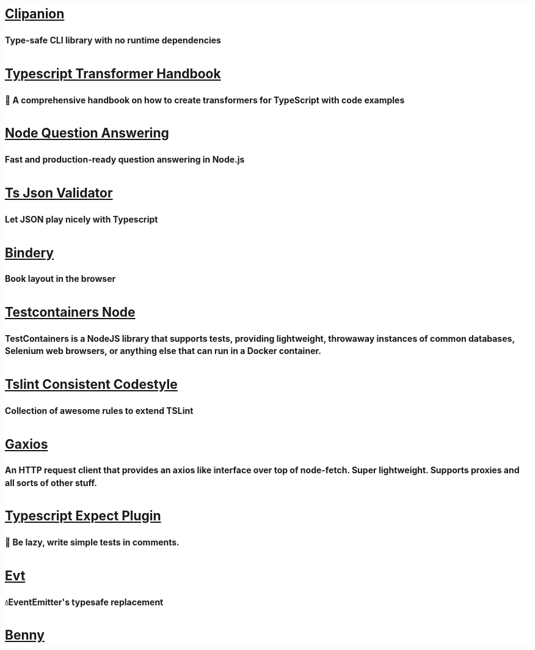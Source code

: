 ## [Clipanion](https://github.com/arcanis/clipanion)

**Type-safe CLI library with no runtime dependencies**

## [Typescript Transformer Handbook](https://github.com/madou/typescript-transformer-handbook)

**📘 A comprehensive handbook on how to create transformers for TypeScript with code examples**

## [Node Question Answering](https://github.com/huggingface/node-question-answering)

**Fast and production-ready question answering in Node.js**

## [Ts Json Validator](https://github.com/ostrowr/ts-json-validator)

**Let JSON play nicely with Typescript**

## [Bindery](https://github.com/evnbr/bindery)

**Book layout in the browser**

## [Testcontainers Node](https://github.com/testcontainers/testcontainers-node)

**TestContainers is a NodeJS library that supports tests, providing lightweight, throwaway instances of common databases, Selenium web browsers, or anything else that can run in a Docker container.**

## [Tslint Consistent Codestyle](https://github.com/ajafff/tslint-consistent-codestyle)

**Collection of awesome rules to extend TSLint**

## [Gaxios](https://github.com/googleapis/gaxios)

**An HTTP request client that provides an axios like interface over top of node-fetch. Super lightweight.  Supports proxies and all sorts of other stuff.**

## [Typescript Expect Plugin](https://github.com/Idered/typescript-expect-plugin)

**🦥 Be lazy, write simple tests in comments.**

## [Evt](https://github.com/garronej/evt)

**💧EventEmitter's typesafe replacement**

## [Benny](https://github.com/caderek/benny)
